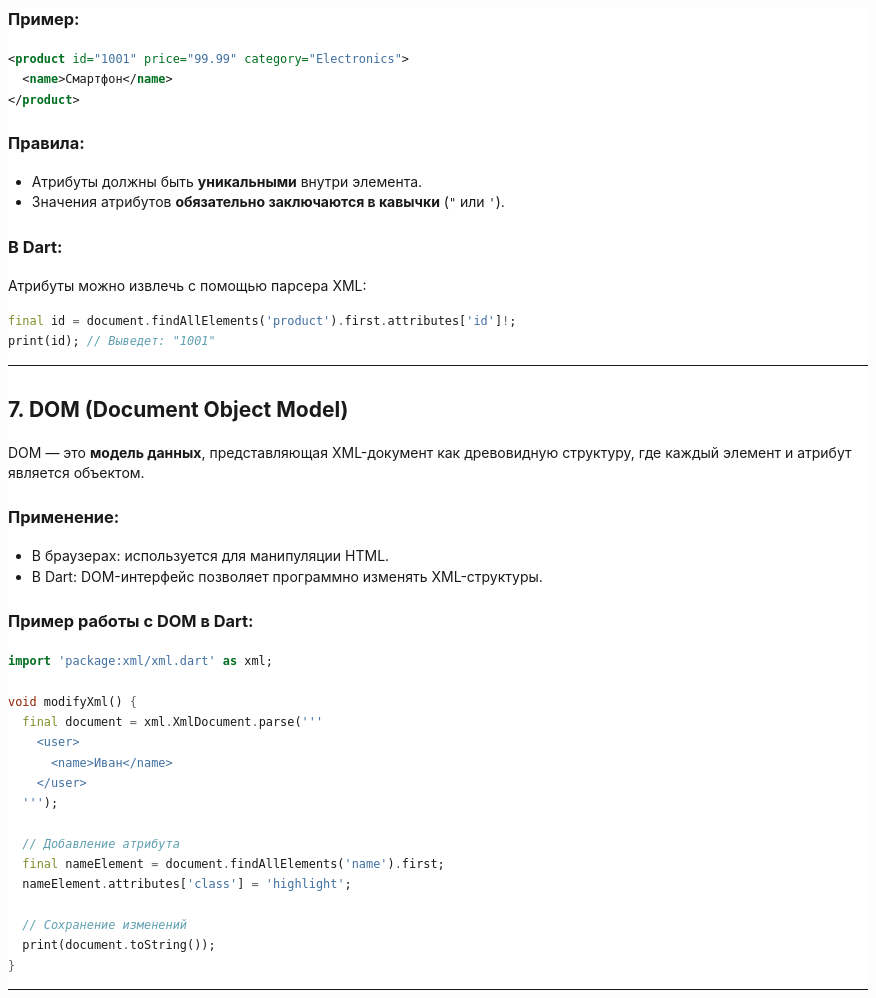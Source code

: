 ### Пример:
```xml
<product id="1001" price="99.99" category="Electronics">
  <name>Смартфон</name>
</product>
```

### Правила:
- Атрибуты должны быть **уникальными** внутри элемента.
- Значения атрибутов **обязательно заключаются в кавычки** (`"` или `'`).

### В Dart:
Атрибуты можно извлечь с помощью парсера XML:

```dart
final id = document.findAllElements('product').first.attributes['id']!;
print(id); // Выведет: "1001"
```

---

## 7. DOM (Document Object Model)

DOM — это **модель данных**, представляющая XML-документ как древовидную структуру, где каждый элемент и атрибут является объектом.

### Применение:
- В браузерах: используется для манипуляции HTML.
- В Dart: DOM-интерфейс позволяет программно изменять XML-структуры.

### Пример работы с DOM в Dart:
```dart
import 'package:xml/xml.dart' as xml;

void modifyXml() {
  final document = xml.XmlDocument.parse('''
    <user>
      <name>Иван</name>
    </user>
  ''');

  // Добавление атрибута
  final nameElement = document.findAllElements('name').first;
  nameElement.attributes['class'] = 'highlight';

  // Сохранение изменений
  print(document.toString());
}
```

---
